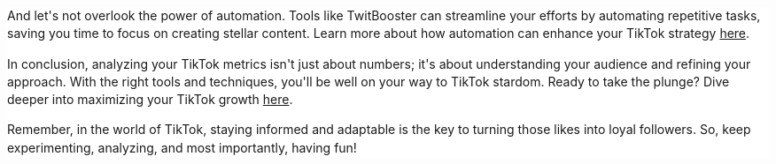 And let's not overlook the power of automation. Tools like TwitBooster can streamline your efforts by automating repetitive tasks, saving you time to focus on creating stellar content. Learn more about how automation can enhance your TikTok strategy [here](https://twitbooster.com/blog/the-role-of-automation-in-social-media-how-twitbooster-enhances-your-tiktok-strategy).

In conclusion, analyzing your TikTok metrics isn't just about numbers; it's about understanding your audience and refining your approach. With the right tools and techniques, you'll be well on your way to TikTok stardom. Ready to take the plunge? Dive deeper into maximizing your TikTok growth [here](https://twitbooster.com/blog/maximizing-your-tiktok-growth-strategies-and-tools-for-success).

Remember, in the world of TikTok, staying informed and adaptable is the key to turning those likes into loyal followers. So, keep experimenting, analyzing, and most importantly, having fun!
